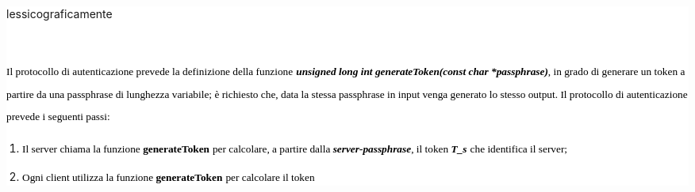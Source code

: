 lessicograficamente</span></p></li></ul><p dir="ltr" class="CDt4Ke zfr3Q" style="background-color: transparent; border-bottom: none; border-left: none; border-right: none; border-top: none; line-height: 1.38; margin-bottom: 7pt; margin-left: 0; margin-right: 0; margin-top: 12pt; padding-bottom: 0; padding-left: 0; padding-right: 0; padding-top: 0; text-align: left; text-indent: 0;"><br></p><p dir="ltr" class="CDt4Ke zfr3Q" style="background-color: transparent; border-bottom: none; border-left: none; border-right: none; border-top: none; line-height: 1.992; margin-bottom: 0; margin-left: 0; margin-right: 0; margin-top: 9pt; padding-bottom: 0; padding-left: 0; padding-right: 0; padding-top: 0; text-align: left; text-indent: 0;"><span style="color: #000000; font-family: 'Verdana'; font-size: 10pt; font-style: normal; font-weight: normal; text-decoration: normal; vertical-align: baseline;">Il protocollo di autenticazione prevede la definizione della funzione</span><span style="color: #000000; font-family: 'Arial'; font-size: 11pt; font-style: normal; font-weight: normal; text-decoration: normal; vertical-align: baseline;"> </span><span style="color: #000000; font-family: 'Verdana'; font-size: 10pt; text-decoration: normal; vertical-align: baseline;"><em><strong>unsigned long int generateToken(const char *passphrase)</strong></em></span><span style="color: #000000; font-family: 'Verdana'; font-size: 10pt; font-style: normal; font-weight: normal; text-decoration: normal; vertical-align: baseline;">, in grado di generare un token a partire da una passphrase di lunghezza variabile; è richiesto che, data la stessa passphrase in  input venga generato lo stesso output.  Il protocollo di autenticazione prevede i seguenti passi:</span></p><ol class="n8H08c BKnRcf" style="list-style-type: decimal; margin-left: 0; margin-right: 0; padding: 0;"><li dir="ltr" class="TYR86d wXCUfe zfr3Q" style="margin-left: 15pt;"><p dir="ltr" class="CDt4Ke zfr3Q" style="background-color: transparent; border-bottom: none; border-left: none; border-right: none; border-top: none; line-height: 1.38; margin-bottom: 12pt; margin-left: 0; margin-right: 0; margin-top: 12pt; padding-bottom: 0; padding-left: 0; padding-right: 0; padding-top: 0; text-align: left; text-indent: 0;"><span style="color: #000000; font-family: 'Verdana'; font-size: 10pt; font-style: normal; font-weight: normal; text-decoration: normal; vertical-align: baseline;">Il</span><span style="color: #000000; font-family: 'Verdana'; font-size: 10pt; font-weight: normal; vertical-align: baseline;"> </span><span style="color: #000000; font-family: 'Verdana'; font-size: 10pt; font-style: normal; font-weight: normal; text-decoration: normal; vertical-align: baseline;">server chiama la funzione </span><span style="color: #000000; font-family: 'Verdana'; font-size: 10pt; font-style: normal; text-decoration: normal; vertical-align: baseline;"><strong>generateToken</strong></span><span style="color: #000000; font-family: 'Arial'; font-weight: normal;"> </span><span style="color: #000000; font-family: 'Verdana'; font-size: 10pt; font-style: normal; font-weight: normal; text-decoration: normal; vertical-align: baseline;">per</span><span style="color: #000000; font-family: 'Verdana'; font-size: 10pt; font-weight: normal; vertical-align: baseline;"> </span><span style="color: #000000; font-family: 'Verdana'; font-size: 10pt; font-style: normal; font-weight: normal; text-decoration: normal; vertical-align: baseline;">calcolare, a partire dalla </span><span style="color: #000000; font-family: 'Verdana'; font-size: 10pt; text-decoration: normal; vertical-align: baseline;"><em><strong>server-passphrase</strong></em></span><span style="color: #000000; font-family: 'Verdana'; font-size: 10pt; font-style: normal; font-weight: normal; text-decoration: normal; vertical-align: baseline;">, il token </span><span style="color: #000000; font-family: 'Verdana'; font-size: 10pt; text-decoration: normal; vertical-align: baseline;"><em><strong>T_s</strong></em></span><span style="color: #000000; font-family: 'Arial'; font-size: 11pt; font-style: normal; font-weight: normal; text-decoration: normal; vertical-align: baseline;"> </span><span style="color: #000000; font-family: 'Verdana'; font-size: 10pt; font-style: normal; font-weight: normal; text-decoration: normal; vertical-align: baseline;">che identifica il server;</span></p></li><li dir="ltr" class="TYR86d wXCUfe zfr3Q" style="margin-left: 15pt;"><p dir="ltr" class="CDt4Ke zfr3Q" style="background-color: transparent; border-bottom: none; border-left: none; border-right: none; border-top: none; line-height: 1.38; margin-bottom: 12pt; margin-left: 0; margin-right: 0; margin-top: 12pt; padding-bottom: 0; padding-left: 0; padding-right: 0; padding-top: 0; text-align: left; text-indent: 0;"><span style="color: #000000; font-family: 'Verdana'; font-size: 10pt; font-style: normal; font-weight: normal; text-decoration: normal; vertical-align: baseline;">Ogni</span><span style="color: #000000; font-family: 'Verdana'; font-size: 10pt; font-weight: normal; vertical-align: baseline;"> </span><span style="color: #000000; font-family: 'Verdana'; font-size: 10pt; font-style: normal; font-weight: normal; text-decoration: normal; vertical-align: baseline;">client utilizza la funzione </span><span style="color: #000000; font-family: 'Verdana'; font-size: 10pt; font-style: normal; text-decoration: normal; vertical-align: baseline;"><strong>generateToken</strong></span><span style="color: #000000; font-family: 'Arial'; font-size: 11pt; font-style: normal; font-weight: normal; text-decoration: normal; vertical-align: baseline;"> </span><span style="color: #000000; font-family: 'Verdana'; font-size: 10pt; font-style: normal; font-weight: normal; text-decoration: normal; vertical-align: baseline;">per calcolare il token